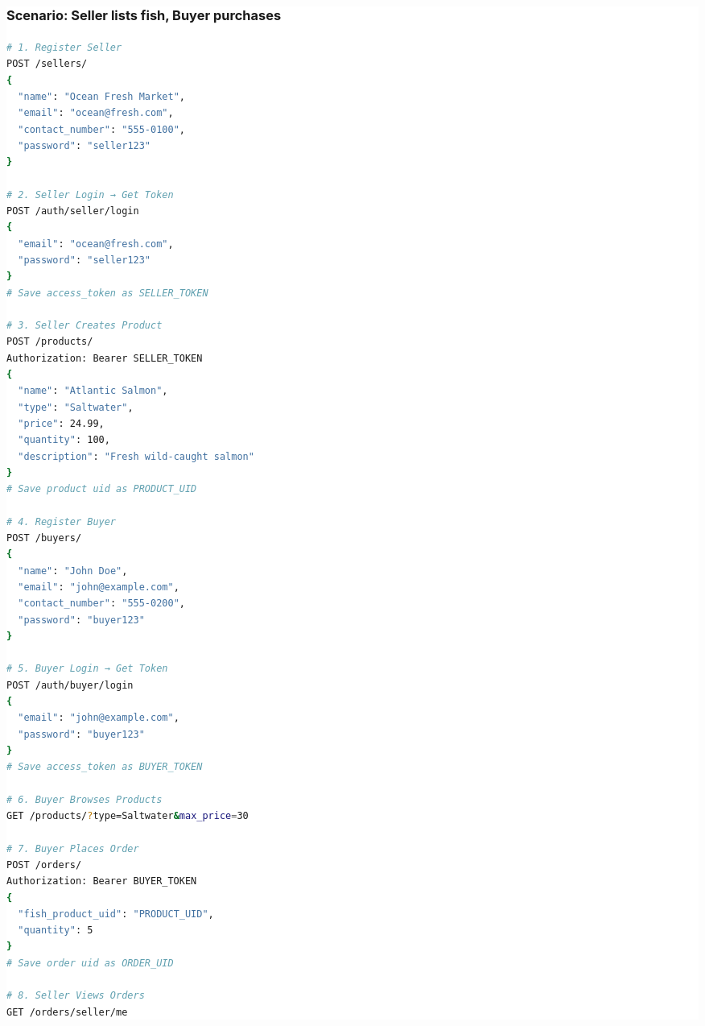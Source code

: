 ### Scenario: Seller lists fish, Buyer purchases

```bash
# 1. Register Seller
POST /sellers/
{
  "name": "Ocean Fresh Market",
  "email": "ocean@fresh.com",
  "contact_number": "555-0100",
  "password": "seller123"
}

# 2. Seller Login → Get Token
POST /auth/seller/login
{
  "email": "ocean@fresh.com",
  "password": "seller123"
}
# Save access_token as SELLER_TOKEN

# 3. Seller Creates Product
POST /products/
Authorization: Bearer SELLER_TOKEN
{
  "name": "Atlantic Salmon",
  "type": "Saltwater",
  "price": 24.99,
  "quantity": 100,
  "description": "Fresh wild-caught salmon"
}
# Save product uid as PRODUCT_UID

# 4. Register Buyer
POST /buyers/
{
  "name": "John Doe",
  "email": "john@example.com",
  "contact_number": "555-0200",
  "password": "buyer123"
}

# 5. Buyer Login → Get Token
POST /auth/buyer/login
{
  "email": "john@example.com",
  "password": "buyer123"
}
# Save access_token as BUYER_TOKEN

# 6. Buyer Browses Products
GET /products/?type=Saltwater&max_price=30

# 7. Buyer Places Order
POST /orders/
Authorization: Bearer BUYER_TOKEN
{
  "fish_product_uid": "PRODUCT_UID",
  "quantity": 5
}
# Save order uid as ORDER_UID

# 8. Seller Views Orders
GET /orders/seller/me
```